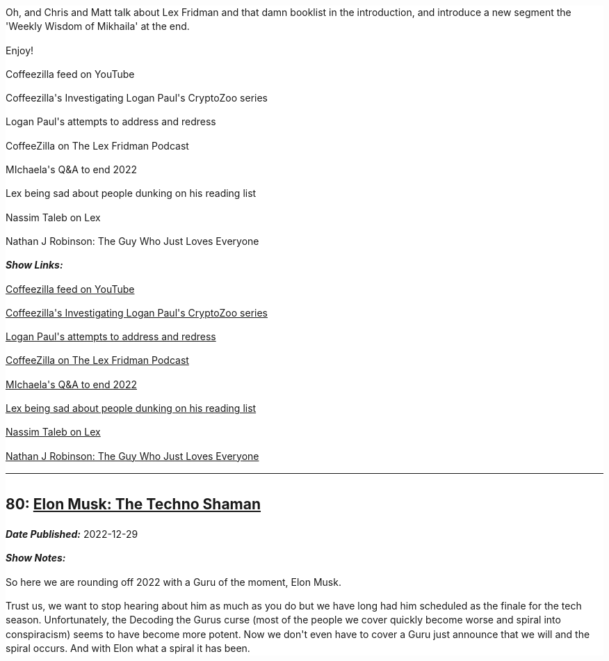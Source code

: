 Oh, and Chris and Matt talk about Lex Fridman and that damn booklist in the introduction, and introduce a new segment the 'Weekly Wisdom of Mikhaila' at the end.
 
Enjoy!
 
Coffeezilla feed on YouTube
 
Coffeezilla's Investigating Logan Paul's CryptoZoo series
 
Logan Paul's attempts to address and redress
 
CoffeeZilla on The Lex Fridman Podcast
 
MIchaela's Q&A to end 2022
 
Lex being sad about people dunking on his reading list
 
Nassim Taleb on Lex
 
Nathan J Robinson: The Guy Who Just Loves Everyone
 
***Show Links:***
 
[Coffeezilla feed on YouTube](https://www.youtube.com/@Coffeezilla)
 
[Coffeezilla's Investigating Logan Paul's CryptoZoo series](https://www.youtube.com/playlist?list=PL4qw3AkxFDSNYGZAS84sPlQn20Ezcx8Ks)
 
[Logan Paul's attempts to address and redress](https://www.dexerto.com/entertainment/logan-paul-reveals-1-3m-refund-program-for-cryptozoo-investors-amid-coffeezilla-drama-2032603/)
 
[CoffeeZilla on The Lex Fridman Podcast](https://www.youtube.com/watch?app=desktop&v=hi9Rf0oLdHk)
 
[MIchaela's Q&A to end 2022](https://www.youtube.com/watch?app=desktop&v=DJIB3SLeJgg)
 
[Lex being sad about people dunking on his reading list](https://www.youtube.com/watch?app=desktop&v=HxZY-NI9knw)
 
[Nassim Taleb on Lex](https://twitter.com/nntaleb/status/1609576801168228352?s=46&t=0Oz2sSiK8BPkEAGz03UL7A)
 
[Nathan J Robinson: The Guy Who Just Loves Everyone](https://www.currentaffairs.org/2023/01/the-guy-who-just-loves-everyone)
 

 
 --- 
## 80: [Elon Musk: The Techno Shaman](https://decoding-the-gurus.captivate.fm/episode/elon-musk-the-techno-shaman)
 

***Date Published:*** 2022-12-29
 
***Show Notes:***
 
So here we are rounding off 2022 with a Guru of the moment, Elon Musk.
 
Trust us, we want to stop hearing about him as much as you do but we have long had him scheduled as the finale for the tech season. Unfortunately, the Decoding the Gurus curse (most of the people we cover quickly become worse and spiral into conspiracism) seems to have become more potent. Now we don't even have to cover a Guru just announce that we will and the spiral occurs. And with Elon what a spiral it has been. 
 